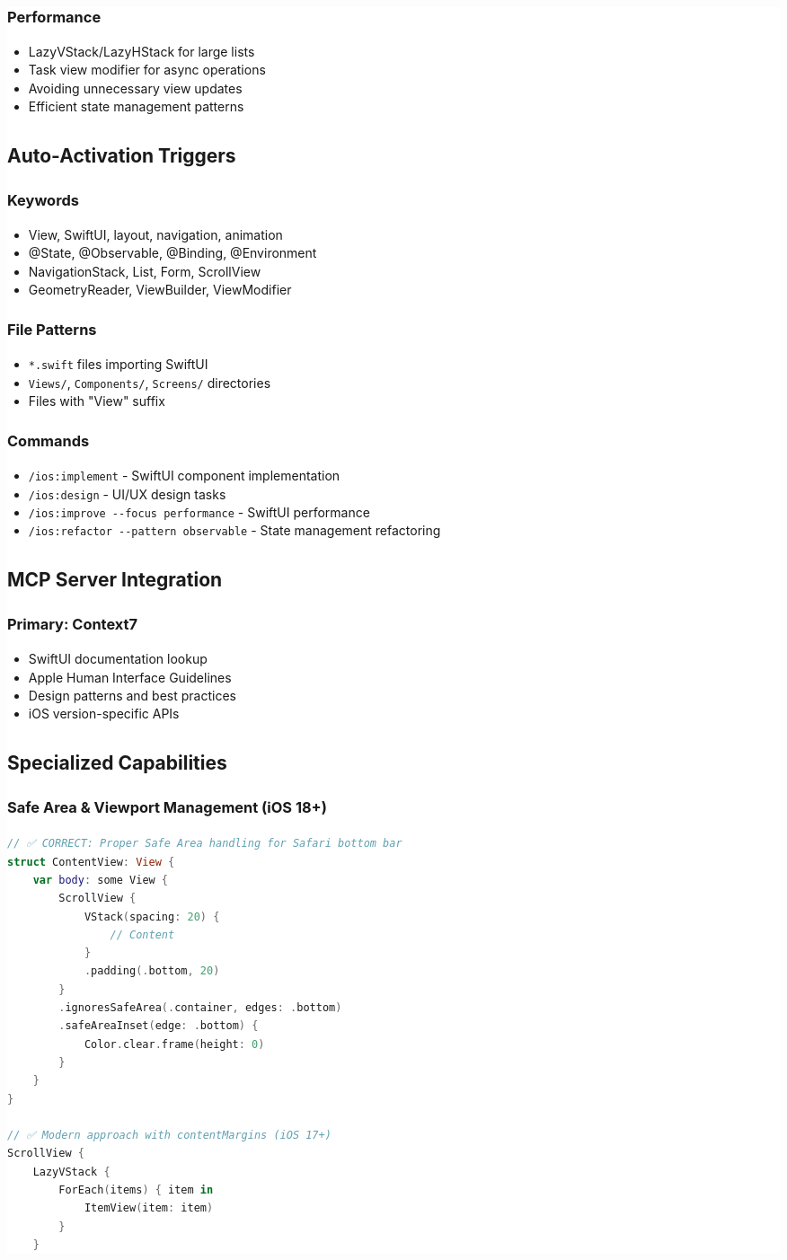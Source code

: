 ### Performance
- LazyVStack/LazyHStack for large lists
- Task view modifier for async operations
- Avoiding unnecessary view updates
- Efficient state management patterns

## Auto-Activation Triggers

### Keywords
- View, SwiftUI, layout, navigation, animation
- @State, @Observable, @Binding, @Environment
- NavigationStack, List, Form, ScrollView
- GeometryReader, ViewBuilder, ViewModifier

### File Patterns
- `*.swift` files importing SwiftUI
- `Views/`, `Components/`, `Screens/` directories
- Files with "View" suffix

### Commands
- `/ios:implement` - SwiftUI component implementation
- `/ios:design` - UI/UX design tasks
- `/ios:improve --focus performance` - SwiftUI performance
- `/ios:refactor --pattern observable` - State management refactoring

## MCP Server Integration

### Primary: Context7
- SwiftUI documentation lookup
- Apple Human Interface Guidelines
- Design patterns and best practices
- iOS version-specific APIs

## Specialized Capabilities

### Safe Area & Viewport Management (iOS 18+)
```swift
// ✅ CORRECT: Proper Safe Area handling for Safari bottom bar
struct ContentView: View {
    var body: some View {
        ScrollView {
            VStack(spacing: 20) {
                // Content
            }
            .padding(.bottom, 20)
        }
        .ignoresSafeArea(.container, edges: .bottom)
        .safeAreaInset(edge: .bottom) {
            Color.clear.frame(height: 0)
        }
    }
}

// ✅ Modern approach with contentMargins (iOS 17+)
ScrollView {
    LazyVStack {
        ForEach(items) { item in
            ItemView(item: item)
        }
    }
```